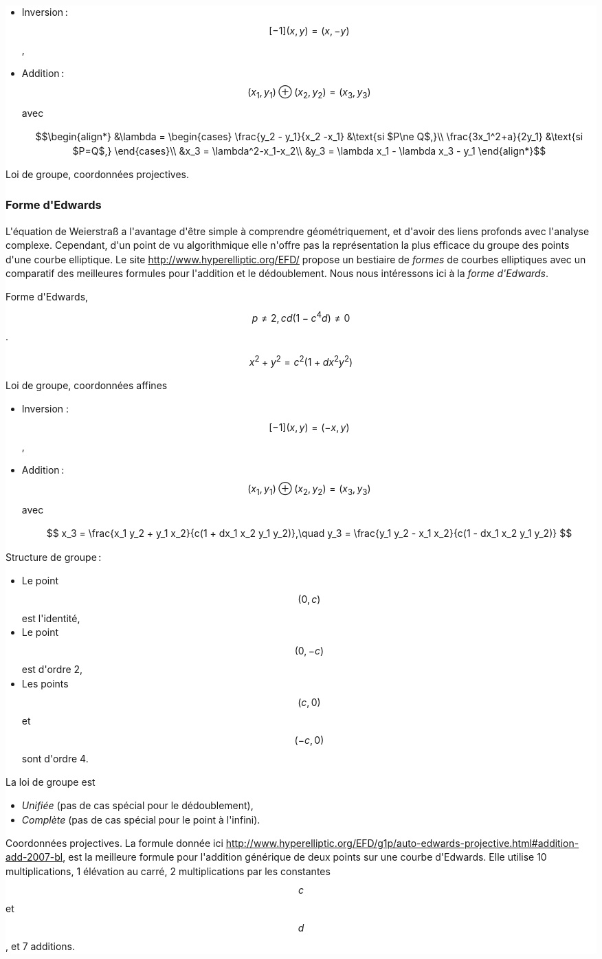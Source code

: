 * Inversion : $$[-1](x,y) = (x,-y)$$,

* Addition : $$(x_1, y_1) ⊕ (x_2, y_2) = (x_3, y_3)$$ avec

  $$\begin{align*}
	  &\lambda = \begin{cases}
        \frac{y_2 - y_1}{x_2 -x_1} &\text{si $P\ne Q$,}\\
        \frac{3x_1^2+a}{2y_1} &\text{si $P=Q$,}
      \end{cases}\\
	  &x_3 = \lambda^2-x_1-x_2\\
	  &y_3 = \lambda x_1 - \lambda x_3 - y_1
  \end{align*}$$ 

Loi de groupe, coordonnées projectives.


### Forme d'Edwards

L'équation de Weierstraß a l'avantage d'être simple à comprendre
géométriquement, et d'avoir des liens profonds avec l'analyse
complexe. Cependant, d'un point de vu algorithmique elle n'offre pas
la représentation la plus efficace du groupe des points d'une courbe
elliptique. Le site <http://www.hyperelliptic.org/EFD/> propose un
bestiaire de *formes* de courbes elliptiques avec un comparatif des
meilleures formules pour l'addition et le dédoublement. Nous nous
intéressons ici à la *forme d'Edwards*.

Forme d'Edwards, $$p ≠ 2, cd(1 − c^4d) ≠ 0$$.

$$x^2 + y^2 = c^2(1+dx^2y^2)$$

Loi de groupe, coordonnées affines

* Inversion : $$[-1](x,y) = (-x,y)$$,

* Addition : $$(x_1, y_1) ⊕ (x_2, y_2) = (x_3, y_3)$$ avec

	$$
		x_3 = \frac{x_1 y_2 + y_1 x_2}{c(1 + dx_1 x_2 y_1 y_2)},\quad
		y_3 = \frac{y_1 y_2 - x_1 x_2}{c(1 - dx_1 x_2 y_1 y_2)}
	$$

Structure de groupe :

* Le point $$(0, c)$$ est l'identité,
* Le point $$(0, -c)$$ est d'ordre 2,
* Les points $$(c, 0)$$ et $$(-c, 0)$$ sont d'ordre 4.

La loi de groupe est

* *Unifiée* (pas de cas spécial pour le dédoublement),
* *Complète* (pas de cas spécial pour le point à l'infini).

Coordonnées projectives. La formule donnée ici
<http://www.hyperelliptic.org/EFD/g1p/auto-edwards-projective.html#addition-add-2007-bl>,
est la meilleure formule pour l'addition générique de deux points sur
une courbe d'Edwards. Elle utilise 10 multiplications, 1 élévation au
carré, 2 multiplications par les constantes $$c$$ et $$d$$, et 7
additions.
